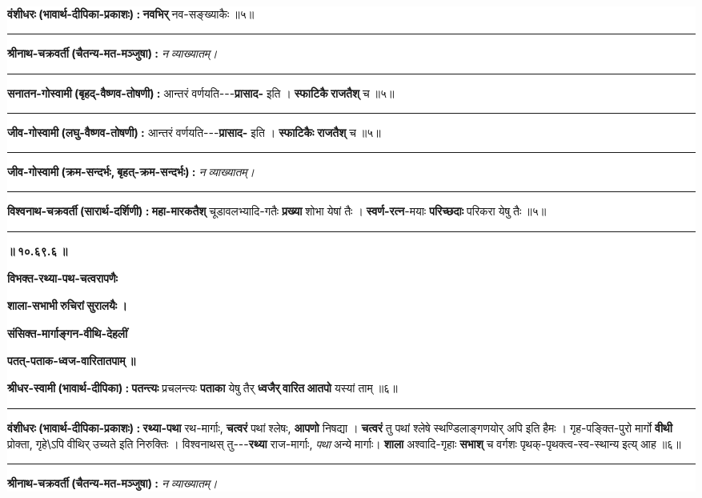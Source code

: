 **वंशीधरः (भावार्थ-दीपिका-प्रकाशः) : नवभिर्** नव-सङ्ख्याकैः ॥५॥


______


**श्रीनाथ-चक्रवर्ती (चैतन्य-मत-मञ्जुषा) :** *न व्याख्यातम्।*


______


**सनातन-गोस्वामी (बृहद्-वैष्णव-तोषणी) :** आन्तरं वर्णयति---**प्रासाद-** इति । **स्फाटिकै राजतैश्** च ॥५॥


______


**जीव-गोस्वामी (लघु-वैष्णव-तोषणी) :** आन्तरं वर्णयति---**प्रासाद-** इति । **स्फाटिकैः** **राजतैश्** च ॥५॥


______


**जीव-गोस्वामी (क्रम-सन्दर्भः, बृहत्-क्रम-सन्दर्भः) :** *न व्याख्यातम्।*


______


**विश्वनाथ-चक्रवर्ती (सारार्थ-दर्शिणी) : महा-मारकतैश्** चूडावलभ्यादि-गतैः **प्रख्या** शोभा येषां तैः । **स्वर्ण-रत्न**-मयाः **परिच्छदाः** परिकरा येषु तैः ॥५॥


______


**॥ १०.६९.६ ॥**

**विभक्त-रथ्या-पथ-चत्वरापणैः**

**शाला-सभाभी रुचिरां सुरालयैः ।**

**संसिक्त-मार्गाङ्गन-वीथि-देहलीं**

**पतत्-पताक-ध्वज-वारितातपाम् ॥**

**श्रीधर-स्वामी (भावार्थ-दीपिका) : पतन्त्यः** प्रचलन्त्यः **पताका** येषु तैर् **ध्वजैर् वारित आतपो** यस्यां ताम् ॥६॥


______


**वंशीधरः (भावार्थ-दीपिका-प्रकाशः) : रथ्या-पथा** रथ-मार्गाः, **चत्वरं** पथां श्लेषः, **आपणो** निषद्या । **चत्वरं** तु पथां श्लेषे स्थण्डिलाङ्गणयोर् अपि इति हैमः । गृह-पङ्क्ति-पुरो मार्गो **वीथी** प्रोक्ता, गृहे\ऽपि वीथिर् उच्यते इति निरुक्तिः । विश्वनाथस् तु---**रथ्या** राज-मार्गाः, *पथा* अन्ये मार्गाः। **शाला** अश्वादि-गृहाः **सभाश्** च वर्गशः पृथक्-पृथक्त्व-स्व-स्थान्य इत्य् आह ॥६॥


______


**श्रीनाथ-चक्रवर्ती (चैतन्य-मत-मञ्जुषा) :** *न व्याख्यातम्।*
